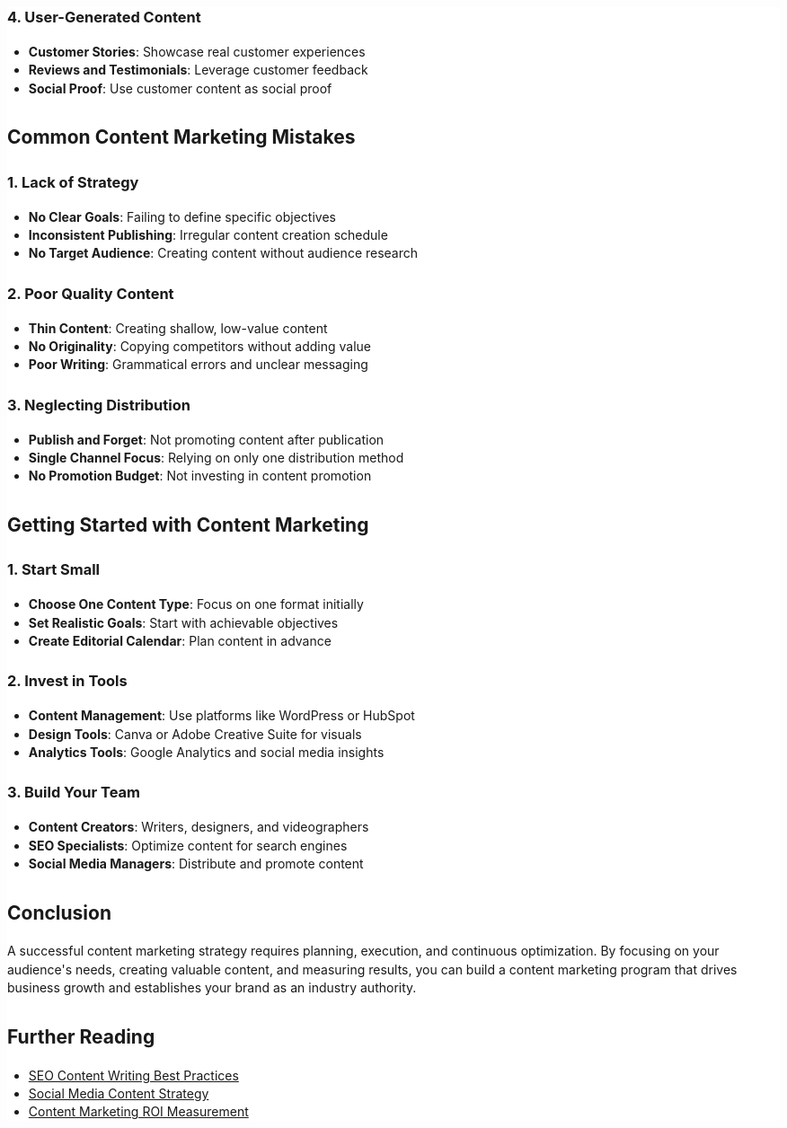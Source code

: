 ### 4. User-Generated Content
- **Customer Stories**: Showcase real customer experiences
- **Reviews and Testimonials**: Leverage customer feedback
- **Social Proof**: Use customer content as social proof

## Common Content Marketing Mistakes

### 1. Lack of Strategy
- **No Clear Goals**: Failing to define specific objectives
- **Inconsistent Publishing**: Irregular content creation schedule
- **No Target Audience**: Creating content without audience research

### 2. Poor Quality Content
- **Thin Content**: Creating shallow, low-value content
- **No Originality**: Copying competitors without adding value
- **Poor Writing**: Grammatical errors and unclear messaging

### 3. Neglecting Distribution
- **Publish and Forget**: Not promoting content after publication
- **Single Channel Focus**: Relying on only one distribution method
- **No Promotion Budget**: Not investing in content promotion

## Getting Started with Content Marketing

### 1. Start Small
- **Choose One Content Type**: Focus on one format initially
- **Set Realistic Goals**: Start with achievable objectives
- **Create Editorial Calendar**: Plan content in advance

### 2. Invest in Tools
- **Content Management**: Use platforms like WordPress or HubSpot
- **Design Tools**: Canva or Adobe Creative Suite for visuals
- **Analytics Tools**: Google Analytics and social media insights

### 3. Build Your Team
- **Content Creators**: Writers, designers, and videographers
- **SEO Specialists**: Optimize content for search engines
- **Social Media Managers**: Distribute and promote content

## Conclusion

A successful content marketing strategy requires planning, execution, and continuous optimization. By focusing on your audience's needs, creating valuable content, and measuring results, you can build a content marketing program that drives business growth and establishes your brand as an industry authority.

## Further Reading
- [SEO Content Writing Best Practices](/blog/seo-content-writing-best-practices)
- [Social Media Content Strategy](/blog/social-media-content-strategy)
- [Content Marketing ROI Measurement](/blog/content-marketing-roi-measurement)
